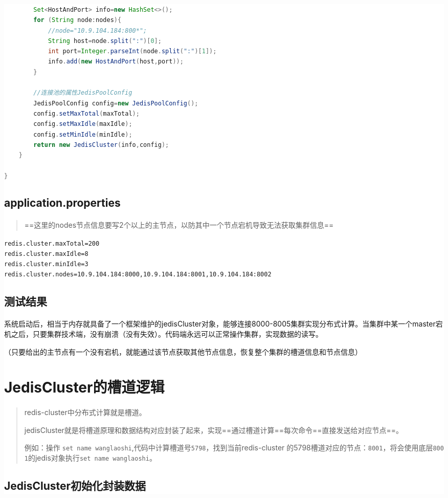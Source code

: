 ```java
        Set<HostAndPort> info=new HashSet<>();
        for (String node:nodes){
            //node="10.9.104.184:800*";
            String host=node.split(":")[0];
            int port=Integer.parseInt(node.split(":")[1]);
            info.add(new HostAndPort(host,port));
        }

        //连接池的属性JedisPoolConfig
        JedisPoolConfig config=new JedisPoolConfig();
        config.setMaxTotal(maxTotal);
        config.setMaxIdle(maxIdle);
        config.setMinIdle(minIdle);
        return new JedisCluster(info,config);
    }

}
```



## application.properties

> ==这里的nodes节点信息要写2个以上的主节点，以防其中一个节点宕机导致无法获取集群信息==

```properties
redis.cluster.maxTotal=200
redis.cluster.maxIdle=8
redis.cluster.minIdle=3
redis.cluster.nodes=10.9.104.184:8000,10.9.104.184:8001,10.9.104.184:8002
```



## 测试结果

系统启动后，相当于内存就具备了一个框架维护的jedisCluster对象，能够连接8000-8005集群实现分布式计算。当集群中某一个master宕机之后，只要集群技术端，没有崩溃（没有失效）。代码端永远可以正常操作集群，实现数据的读写。

（只要给出的主节点有一个没有宕机，就能通过该节点获取其他节点信息，恢复整个集群的槽道信息和节点信息）



# JedisCluster的槽道逻辑

> redis-cluster中分布式计算就是槽道。
>
> jedisCluster就是将槽道原理和数据结构对应封装了起来，实现==通过槽道计算==每次命令==直接发送给对应节点==。
>
> 例如：操作 `set name wanglaoshi`,代码中计算槽道号`5798`，找到当前redis-cluster 的5798槽道对应的节点：`8001`，将会使用底层`8001`的jedis对象执行`set name wanglaoshi`。



## JedisCluster初始化封装数据
